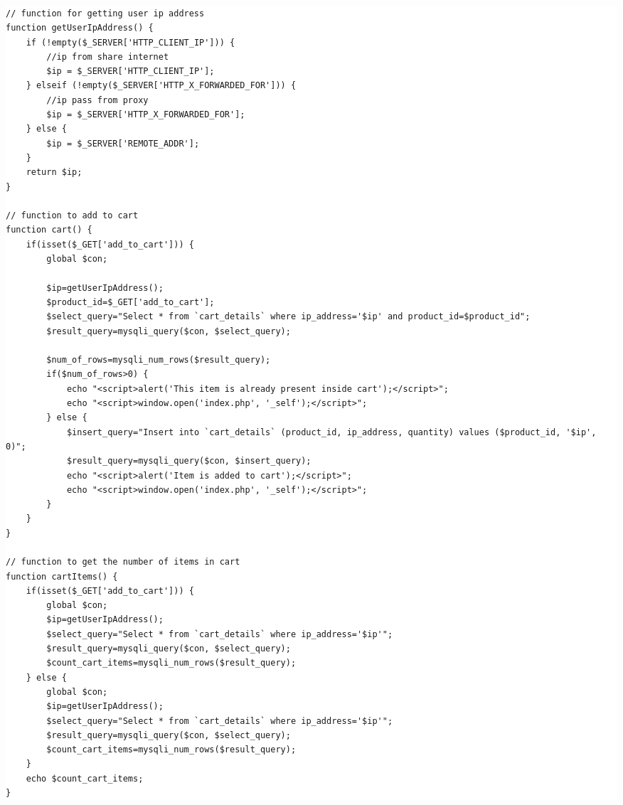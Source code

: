    // function for getting user ip address
    function getUserIpAddress() {
        if (!empty($_SERVER['HTTP_CLIENT_IP'])) {
            //ip from share internet
            $ip = $_SERVER['HTTP_CLIENT_IP'];
        } elseif (!empty($_SERVER['HTTP_X_FORWARDED_FOR'])) {
            //ip pass from proxy
            $ip = $_SERVER['HTTP_X_FORWARDED_FOR'];
        } else {
            $ip = $_SERVER['REMOTE_ADDR'];
        }
        return $ip;
    }

    // function to add to cart
    function cart() {
        if(isset($_GET['add_to_cart'])) {
            global $con;

            $ip=getUserIpAddress();
            $product_id=$_GET['add_to_cart'];
            $select_query="Select * from `cart_details` where ip_address='$ip' and product_id=$product_id";
            $result_query=mysqli_query($con, $select_query);

            $num_of_rows=mysqli_num_rows($result_query);
            if($num_of_rows>0) {
                echo "<script>alert('This item is already present inside cart');</script>";
                echo "<script>window.open('index.php', '_self');</script>";
            } else {
                $insert_query="Insert into `cart_details` (product_id, ip_address, quantity) values ($product_id, '$ip', 0)";
                $result_query=mysqli_query($con, $insert_query);
                echo "<script>alert('Item is added to cart');</script>";
                echo "<script>window.open('index.php', '_self');</script>";
            }
        }
    }

    // function to get the number of items in cart
    function cartItems() {
        if(isset($_GET['add_to_cart'])) {
            global $con;
            $ip=getUserIpAddress();
            $select_query="Select * from `cart_details` where ip_address='$ip'";
            $result_query=mysqli_query($con, $select_query);
            $count_cart_items=mysqli_num_rows($result_query);
        } else {
            global $con;
            $ip=getUserIpAddress();
            $select_query="Select * from `cart_details` where ip_address='$ip'";
            $result_query=mysqli_query($con, $select_query);
            $count_cart_items=mysqli_num_rows($result_query);
        }
        echo $count_cart_items;
    }
